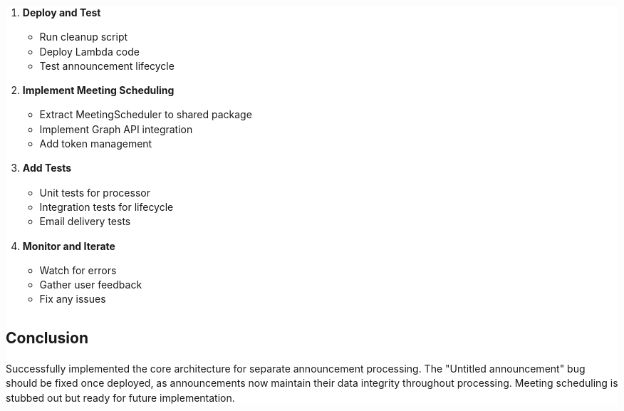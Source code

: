 1. **Deploy and Test**
   - Run cleanup script
   - Deploy Lambda code
   - Test announcement lifecycle

2. **Implement Meeting Scheduling**
   - Extract MeetingScheduler to shared package
   - Implement Graph API integration
   - Add token management

3. **Add Tests**
   - Unit tests for processor
   - Integration tests for lifecycle
   - Email delivery tests

4. **Monitor and Iterate**
   - Watch for errors
   - Gather user feedback
   - Fix any issues

## Conclusion

Successfully implemented the core architecture for separate announcement processing. The "Untitled announcement" bug should be fixed once deployed, as announcements now maintain their data integrity throughout processing. Meeting scheduling is stubbed out but ready for future implementation.
